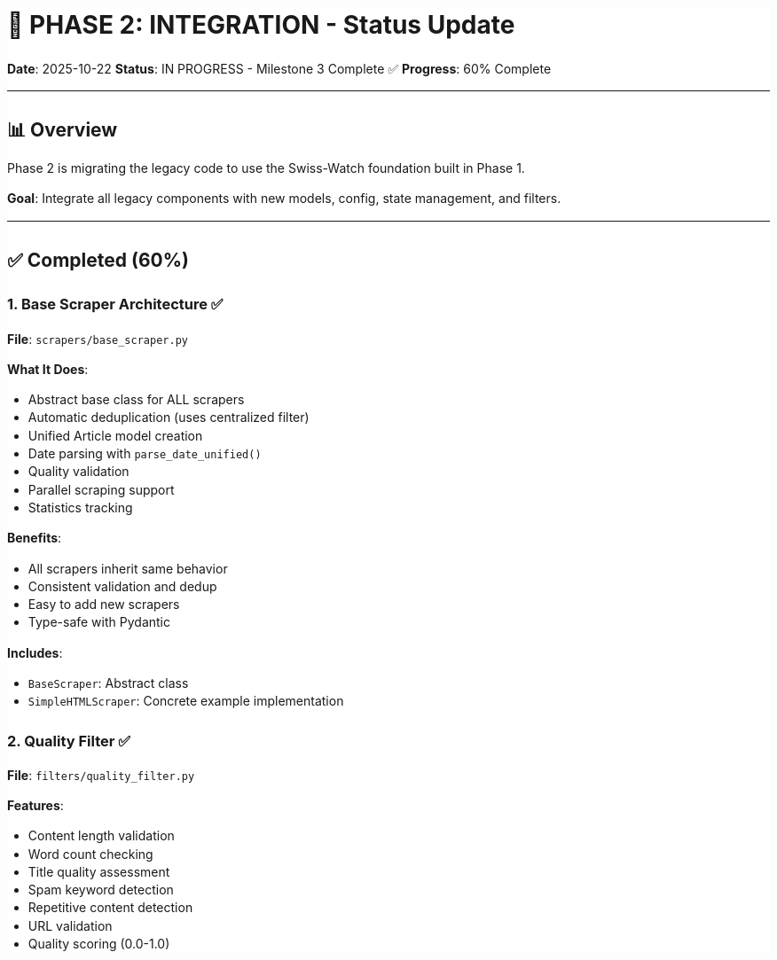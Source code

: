 # 🚀 PHASE 2: INTEGRATION - Status Update

**Date**: 2025-10-22
**Status**: IN PROGRESS - Milestone 3 Complete ✅
**Progress**: 60% Complete

---

## 📊 Overview

Phase 2 is migrating the legacy code to use the Swiss-Watch foundation built in Phase 1.

**Goal**: Integrate all legacy components with new models, config, state management, and filters.

---

## ✅ Completed (60%)

### 1. Base Scraper Architecture ✅
**File**: `scrapers/base_scraper.py`

**What It Does**:
- Abstract base class for ALL scrapers
- Automatic deduplication (uses centralized filter)
- Unified Article model creation
- Date parsing with `parse_date_unified()`
- Quality validation
- Parallel scraping support
- Statistics tracking

**Benefits**:
- All scrapers inherit same behavior
- Consistent validation and dedup
- Easy to add new scrapers
- Type-safe with Pydantic

**Includes**:
- `BaseScraper`: Abstract class
- `SimpleHTMLScraper`: Concrete example implementation

### 2. Quality Filter ✅
**File**: `filters/quality_filter.py`

**Features**:
- Content length validation
- Word count checking
- Title quality assessment
- Spam keyword detection
- Repetitive content detection
- URL validation
- Quality scoring (0.0-1.0)
